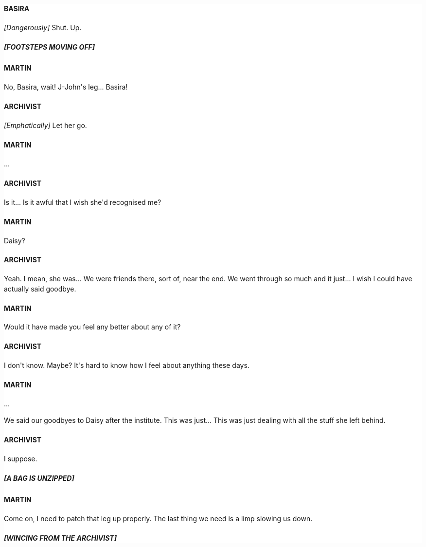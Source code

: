#### BASIRA

_[Dangerously]_ Shut. Up.

##### [FOOTSTEPS MOVING OFF]

#### MARTIN

No, Basira, wait! J-John's leg... Basira!

#### ARCHIVIST

_[Emphatically]_ Let her go.

#### MARTIN

...

#### ARCHIVIST

Is it... Is it awful that I wish she'd recognised me?

#### MARTIN

Daisy?

#### ARCHIVIST

Yeah. I mean, she was... We were friends there, sort of, near the end. We went through so much and it just... I wish I could have actually said goodbye.

#### MARTIN

Would it have made you feel any better about any of it?

#### ARCHIVIST

I don't know. Maybe? It's hard to know how I feel about anything these days.

#### MARTIN

...

We said our goodbyes to Daisy after the institute. This was just... This was just dealing with all the stuff she left behind.

#### ARCHIVIST

I suppose.

##### [A BAG IS UNZIPPED]

#### MARTIN

Come on, I need to patch that leg up properly. The last thing we need is a limp slowing us down.

##### [WINCING FROM THE ARCHIVIST]
